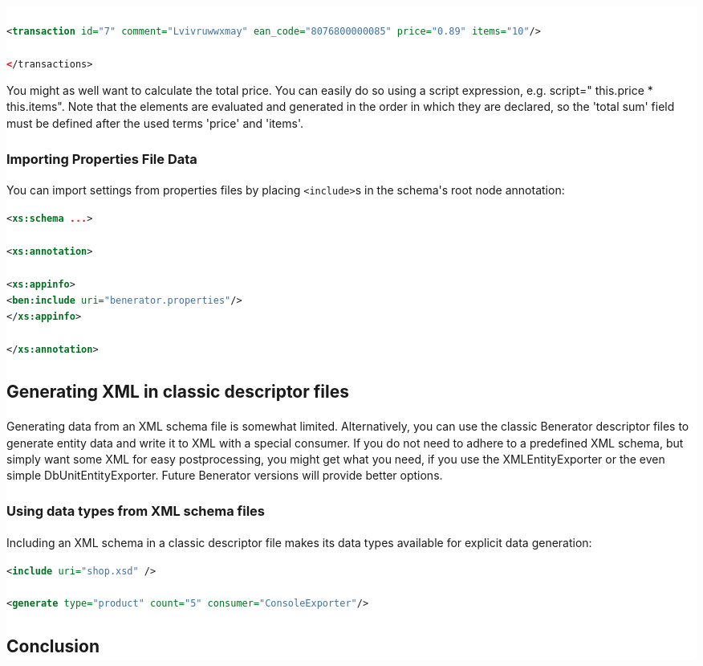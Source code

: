 ```xml

<transaction id="7" comment="Lvivruwwxmay" ean_code="8076800000085" price="0.89" items="10"/>

</transactions>


```

You might as well want to calculate the total price. You can easily do so using a script expression, e.g. script="
this.price * this.items". Note that the elements are evaluated and generated in the order in which they are declared, so the 'total sum' field must be
defined after the used terms 'price' and 'items'.

### Importing Properties File Data

You can import settings from properties files by placing `<include>`s in the schema's root node annotation:

```xml
<xs:schema ...>

<xs:annotation>

<xs:appinfo>
<ben:include uri="benerator.properties"/>
</xs:appinfo>

</xs:annotation>
```

## Generating XML in classic descriptor files

Generating data from an XML schema file is somewhat limited. Alternatively, you can use the classic Benerator descriptor files to generate entity data
and write it to XML with a special consumer. If you do not need to adhere to a predefined XML schema, but simply want some XML for easy
postprocessing, you might get what you need, if you use the XMLEntityExporter or the even simple DbUnitEntityExporter. Future Benerator versions will
provide better options.

### Using data types from XML schema files

Including an XML schema in a classic descriptor file makes its data types available for explicit data generation:

```xml
<include uri="shop.xsd" />

<generate type="product" count="5" consumer="ConsoleExporter"/>
```

## Conclusion
